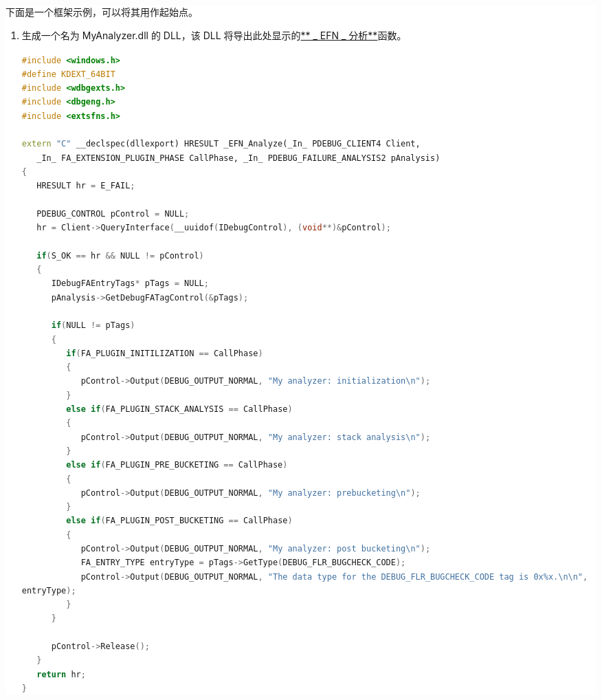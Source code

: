 
下面是一个框架示例，可以将其用作起始点。

1.  生成一个名为 MyAnalyzer.dll 的 DLL，该 DLL 将导出此处显示的[** \_ EFN \_ 分析**](/windows-hardware/drivers/ddi/extsfns/nc-extsfns-ext_analysis_plugin)函数。

    ```cpp
    #include <windows.h>
    #define KDEXT_64BIT
    #include <wdbgexts.h>
    #include <dbgeng.h>
    #include <extsfns.h>

    extern "C" __declspec(dllexport) HRESULT _EFN_Analyze(_In_ PDEBUG_CLIENT4 Client, 
       _In_ FA_EXTENSION_PLUGIN_PHASE CallPhase, _In_ PDEBUG_FAILURE_ANALYSIS2 pAnalysis)
    { 
       HRESULT hr = E_FAIL;

       PDEBUG_CONTROL pControl = NULL;
       hr = Client->QueryInterface(__uuidof(IDebugControl), (void**)&pControl);

       if(S_OK == hr && NULL != pControl)
       {
          IDebugFAEntryTags* pTags = NULL;
          pAnalysis->GetDebugFATagControl(&pTags);

          if(NULL != pTags)
          {
             if(FA_PLUGIN_INITILIZATION == CallPhase)
             { 
                pControl->Output(DEBUG_OUTPUT_NORMAL, "My analyzer: initialization\n");  
             }
             else if(FA_PLUGIN_STACK_ANALYSIS == CallPhase)
             {
                pControl->Output(DEBUG_OUTPUT_NORMAL, "My analyzer: stack analysis\n"); 
             }
             else if(FA_PLUGIN_PRE_BUCKETING == CallPhase)
             {
                pControl->Output(DEBUG_OUTPUT_NORMAL, "My analyzer: prebucketing\n");
             }
             else if(FA_PLUGIN_POST_BUCKETING == CallPhase)
             {
                pControl->Output(DEBUG_OUTPUT_NORMAL, "My analyzer: post bucketing\n");    
                FA_ENTRY_TYPE entryType = pTags->GetType(DEBUG_FLR_BUGCHECK_CODE);       
                pControl->Output(DEBUG_OUTPUT_NORMAL, "The data type for the DEBUG_FLR_BUGCHECK_CODE tag is 0x%x.\n\n", entryType);
             }
          }

          pControl->Release();
       }
       return hr;
    }
    ```
